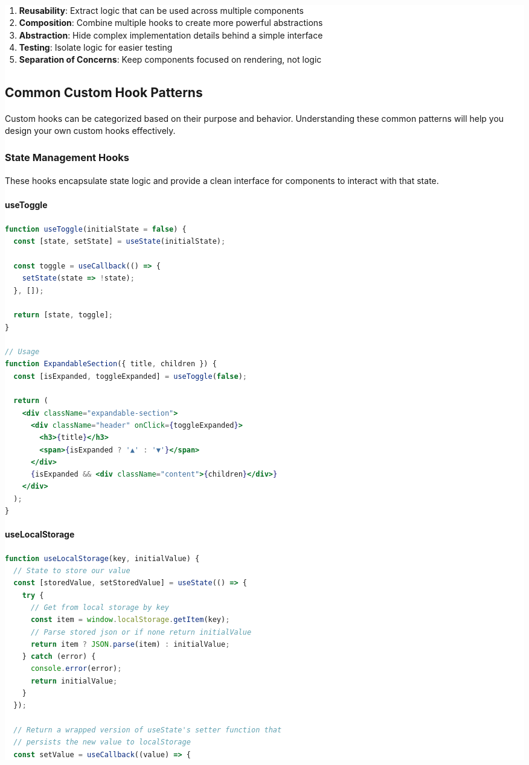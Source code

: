 1. **Reusability**: Extract logic that can be used across multiple components
2. **Composition**: Combine multiple hooks to create more powerful abstractions
3. **Abstraction**: Hide complex implementation details behind a simple interface
4. **Testing**: Isolate logic for easier testing
5. **Separation of Concerns**: Keep components focused on rendering, not logic

## Common Custom Hook Patterns

Custom hooks can be categorized based on their purpose and behavior. Understanding these common patterns will help you design your own custom hooks effectively.

### State Management Hooks

These hooks encapsulate state logic and provide a clean interface for components to interact with that state.

#### useToggle

```jsx
function useToggle(initialState = false) {
  const [state, setState] = useState(initialState);
  
  const toggle = useCallback(() => {
    setState(state => !state);
  }, []);
  
  return [state, toggle];
}

// Usage
function ExpandableSection({ title, children }) {
  const [isExpanded, toggleExpanded] = useToggle(false);
  
  return (
    <div className="expandable-section">
      <div className="header" onClick={toggleExpanded}>
        <h3>{title}</h3>
        <span>{isExpanded ? '▲' : '▼'}</span>
      </div>
      {isExpanded && <div className="content">{children}</div>}
    </div>
  );
}
```

#### useLocalStorage

```jsx
function useLocalStorage(key, initialValue) {
  // State to store our value
  const [storedValue, setStoredValue] = useState(() => {
    try {
      // Get from local storage by key
      const item = window.localStorage.getItem(key);
      // Parse stored json or if none return initialValue
      return item ? JSON.parse(item) : initialValue;
    } catch (error) {
      console.error(error);
      return initialValue;
    }
  });
  
  // Return a wrapped version of useState's setter function that
  // persists the new value to localStorage
  const setValue = useCallback((value) => {
```